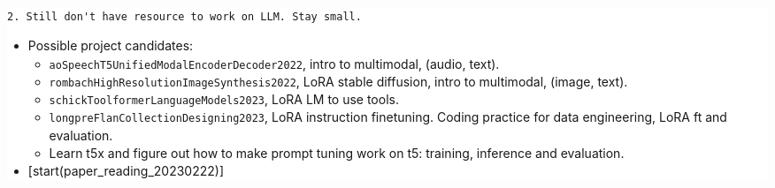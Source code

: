     2. Still don't have resource to work on LLM. Stay small.
  - Possible project candidates:
    - `aoSpeechT5UnifiedModalEncoderDecoder2022`, intro to multimodal, (audio, text).
    - `rombachHighResolutionImageSynthesis2022`, LoRA stable diffusion, intro to multimodal, (image, text). 
    - `schickToolformerLanguageModels2023`, LoRA LM to use tools. 
    - `longpreFlanCollectionDesigning2023`, LoRA instruction finetuning. Coding practice for data engineering, LoRA ft and evaluation.
    - Learn t5x and figure out how to make prompt tuning work on t5: training, inference and evaluation. 
- [start(paper_reading_20230222)]
